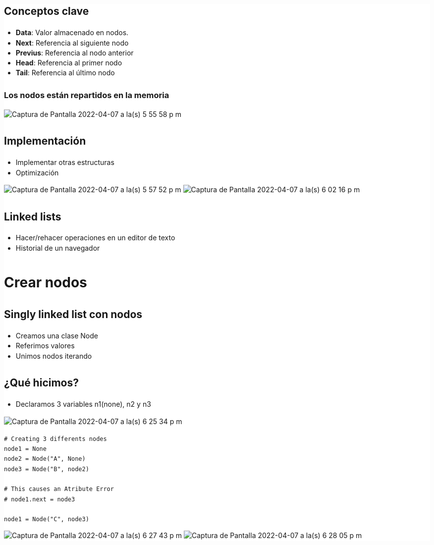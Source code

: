 ## Conceptos clave
- **Data**: Valor almacenado en nodos.
- **Next**: Referencia al siguiente nodo
- **Previus**: Referencia al nodo anterior 
- **Head**: Referencia al primer nodo
- **Tail**: Referencia al último nodo

### Los nodos están repartidos en la memoria
<img width="629" alt="Captura de Pantalla 2022-04-07 a la(s) 5 55 58 p m" src="https://user-images.githubusercontent.com/56992179/162334246-31d02eb8-9bc8-4543-adf3-a27c749dc958.png">

## Implementación
- Implementar otras estructuras
- Optimización

<img width="629" alt="Captura de Pantalla 2022-04-07 a la(s) 5 57 52 p m" src="https://user-images.githubusercontent.com/56992179/162334515-5beeaaf5-a863-40eb-a23a-3b6c920c5c88.png">
<img width="628" alt="Captura de Pantalla 2022-04-07 a la(s) 6 02 16 p m" src="https://user-images.githubusercontent.com/56992179/162334508-2bd2487f-4f66-4799-ac3d-38c28194f0ab.png">

## Linked lists
- Hacer/rehacer operaciones en un editor de texto
- Historial de un navegador

# Crear nodos
## Singly linked list con nodos
- Creamos una clase Node
- Referimos valores
- Unimos nodos iterando

## ¿Qué hicimos?
- Declaramos 3 variables n1(none), n2 y n3
<img width="632" alt="Captura de Pantalla 2022-04-07 a la(s) 6 25 34 p m" src="https://user-images.githubusercontent.com/56992179/162335602-d7cec337-dda8-4e67-bce7-3d335cee0fe3.png">

```
# Creating 3 differents nodes 
node1 = None
node2 = Node("A", None)
node3 = Node("B", node2)

# This causes an Atribute Error
# node1.next = node3

node1 = Node("C", node3)
```

<img width="630" alt="Captura de Pantalla 2022-04-07 a la(s) 6 27 43 p m" src="https://user-images.githubusercontent.com/56992179/162335610-08102341-8702-4c7f-b3b5-4fd351b80b3b.png">
<img width="630" alt="Captura de Pantalla 2022-04-07 a la(s) 6 28 05 p m" src="https://user-images.githubusercontent.com/56992179/162335624-f691ad09-84a7-4b76-b72b-1cabb3531ea1.png">
